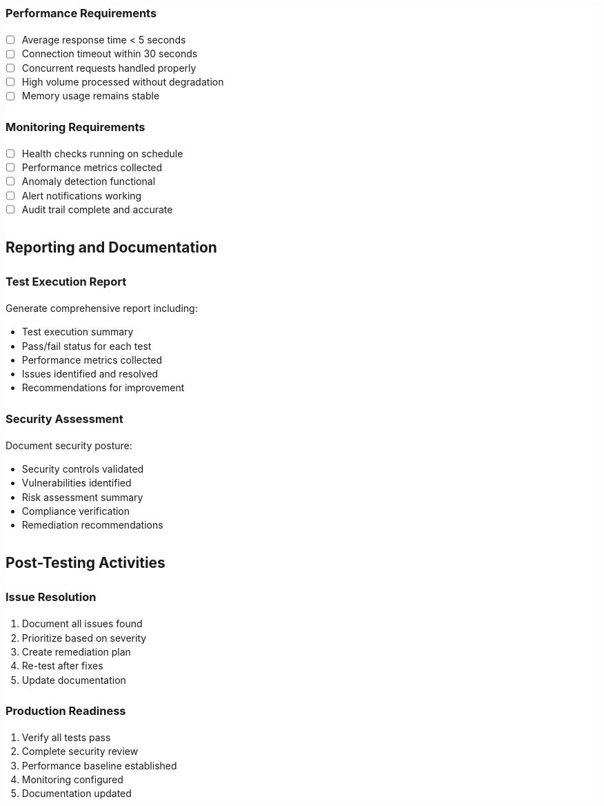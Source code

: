 ### Performance Requirements
- [ ] Average response time < 5 seconds
- [ ] Connection timeout within 30 seconds
- [ ] Concurrent requests handled properly
- [ ] High volume processed without degradation
- [ ] Memory usage remains stable

### Monitoring Requirements
- [ ] Health checks running on schedule
- [ ] Performance metrics collected
- [ ] Anomaly detection functional
- [ ] Alert notifications working
- [ ] Audit trail complete and accurate

## Reporting and Documentation

### Test Execution Report
Generate comprehensive report including:
- Test execution summary
- Pass/fail status for each test
- Performance metrics collected
- Issues identified and resolved
- Recommendations for improvement

### Security Assessment
Document security posture:
- Security controls validated
- Vulnerabilities identified
- Risk assessment summary
- Compliance verification
- Remediation recommendations

## Post-Testing Activities

### Issue Resolution
1. Document all issues found
2. Prioritize based on severity
3. Create remediation plan
4. Re-test after fixes
5. Update documentation

### Production Readiness
1. Verify all tests pass
2. Complete security review
3. Performance baseline established
4. Monitoring configured
5. Documentation updated